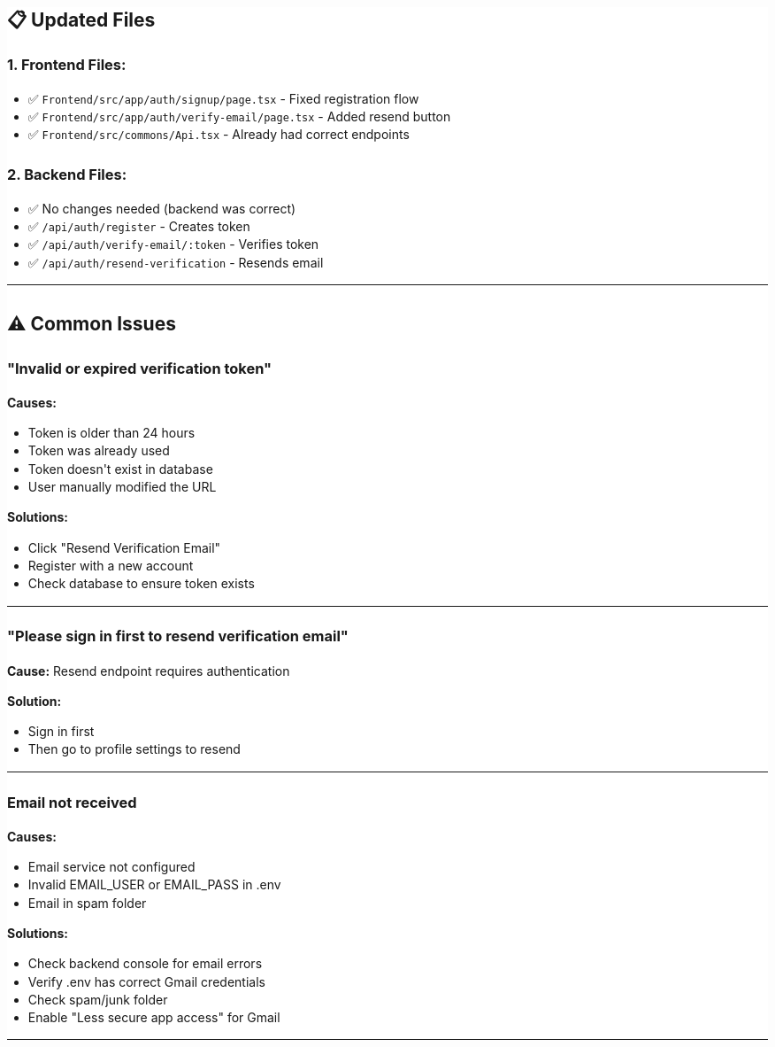 
## 📋 Updated Files

### **1. Frontend Files:**
- ✅ `Frontend/src/app/auth/signup/page.tsx` - Fixed registration flow
- ✅ `Frontend/src/app/auth/verify-email/page.tsx` - Added resend button
- ✅ `Frontend/src/commons/Api.tsx` - Already had correct endpoints

### **2. Backend Files:**
- ✅ No changes needed (backend was correct)
- ✅ `/api/auth/register` - Creates token
- ✅ `/api/auth/verify-email/:token` - Verifies token
- ✅ `/api/auth/resend-verification` - Resends email

---

## ⚠️ Common Issues

### **"Invalid or expired verification token"**
**Causes:**
- Token is older than 24 hours
- Token was already used
- Token doesn't exist in database
- User manually modified the URL

**Solutions:**
- Click "Resend Verification Email"
- Register with a new account
- Check database to ensure token exists

---

### **"Please sign in first to resend verification email"**
**Cause:** Resend endpoint requires authentication

**Solution:** 
- Sign in first
- Then go to profile settings to resend

---

### **Email not received**
**Causes:**
- Email service not configured
- Invalid EMAIL_USER or EMAIL_PASS in .env
- Email in spam folder

**Solutions:**
- Check backend console for email errors
- Verify .env has correct Gmail credentials
- Check spam/junk folder
- Enable "Less secure app access" for Gmail

---